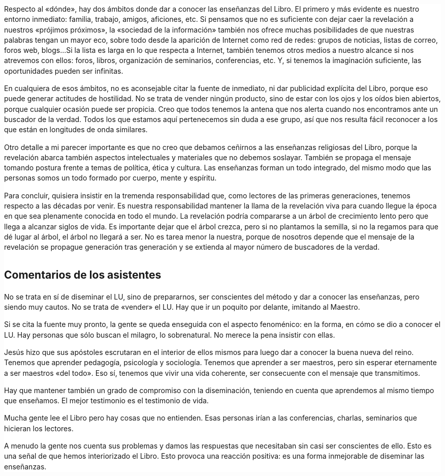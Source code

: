 Respecto al «dónde», hay dos ámbitos donde dar a conocer las enseñanzas del Libro. El primero y más evidente es nuestro entorno inmediato: familia, trabajo, amigos, aficiones, etc. Si pensamos que no es suficiente con dejar caer la revelación a nuestros «prójimos próximos», la «sociedad de la información» también nos ofrece muchas posibilidades de que nuestras palabras tengan un mayor eco, sobre todo desde la aparición de Internet como red de redes: grupos de noticias, listas de correo, foros web, blogs...Si la lista es larga en lo que respecta a Internet, también tenemos otros medios a nuestro alcance si nos atrevemos con ellos: foros, libros, organización de seminarios, conferencias, etc. Y, si tenemos la imaginación suficiente, las oportunidades pueden ser infinitas.

En cualquiera de esos ámbitos, no es aconsejable citar la fuente de inmediato, ni dar publicidad explícita del Libro, porque eso puede generar actitudes de hostilidad. No se trata de vender ningún producto, sino de estar con los ojos y los oídos bien abiertos, porque cualquier ocasión puede ser propicia. Creo que todos tenemos la antena que nos alerta cuando nos encontramos ante un buscador de la verdad. Todos los que estamos aquí pertenecemos sin duda a ese grupo, así que nos resulta fácil reconocer a los que están en longitudes de onda similares.

Otro detalle a mi parecer importante es que no creo que debamos ceñirnos a las enseñanzas religiosas del Libro, porque la revelación abarca también aspectos intelectuales y materiales que no debemos soslayar. También se propaga el mensaje tomando postura frente a temas de política, ética y cultura. Las enseñanzas forman un todo integrado, del mismo modo que las personas somos un todo formado por cuerpo, mente y espíritu.

Para concluir, quisiera insistir en la tremenda responsabilidad que, como lectores de las primeras generaciones, tenemos respecto a las décadas por venir. Es nuestra responsabilidad mantener la llama de la revelación viva para cuando llegue la época en que sea plenamente conocida en todo el mundo. La revelación podría compararse a un árbol de crecimiento lento pero que llega a alcanzar siglos de vida. Es importante dejar que el árbol crezca, pero si no plantamos la semilla, si no la regamos para que dé lugar al árbol, el árbol no llegará a ser. No es tarea menor la nuestra, porque de nosotros depende que el mensaje de la revelación se propague generación tras generación y se extienda al mayor número de buscadores de la verdad.

## Comentarios de los asistentes

No se trata en sí de diseminar el LU, sino de prepararnos, ser conscientes del método y dar a conocer las enseñanzas, pero siendo muy cautos. No se trata de «vender» el LU. Hay que ir un poquito por delante, imitando al Maestro.

Si se cita la fuente muy pronto, la gente se queda enseguida con el aspecto fenoménico: en la forma, en cómo se dio a conocer el LU. Hay personas que sólo buscan el milagro, lo sobrenatural. No merece la pena insistir con ellas.

Jesús hizo que sus apóstoles escrutaran en el interior de ellos mismos para luego dar a conocer la buena nueva del reino. Tenemos que aprender pedagogía, psicología y sociología. Tenemos que aprender a ser maestros, pero sin esperar eternamente a ser maestros «del todo». Eso sí, tenemos que vivir una vida coherente, ser consecuente con el mensaje que transmitimos.

Hay que mantener también un grado de compromiso con la diseminación, teniendo en cuenta que aprendemos al mismo tiempo que enseñamos. El mejor testimonio es el testimonio de vida.

Mucha gente lee el Libro pero hay cosas que no entienden. Esas personas irían a las conferencias, charlas, seminarios que hicieran los lectores.

A menudo la gente nos cuenta sus problemas y damos las respuestas que necesitaban sin casi ser conscientes de ello. Esto es una señal de que hemos interiorizado el Libro. Esto provoca una reacción positiva: es una forma inmejorable de diseminar las enseñanzas.
